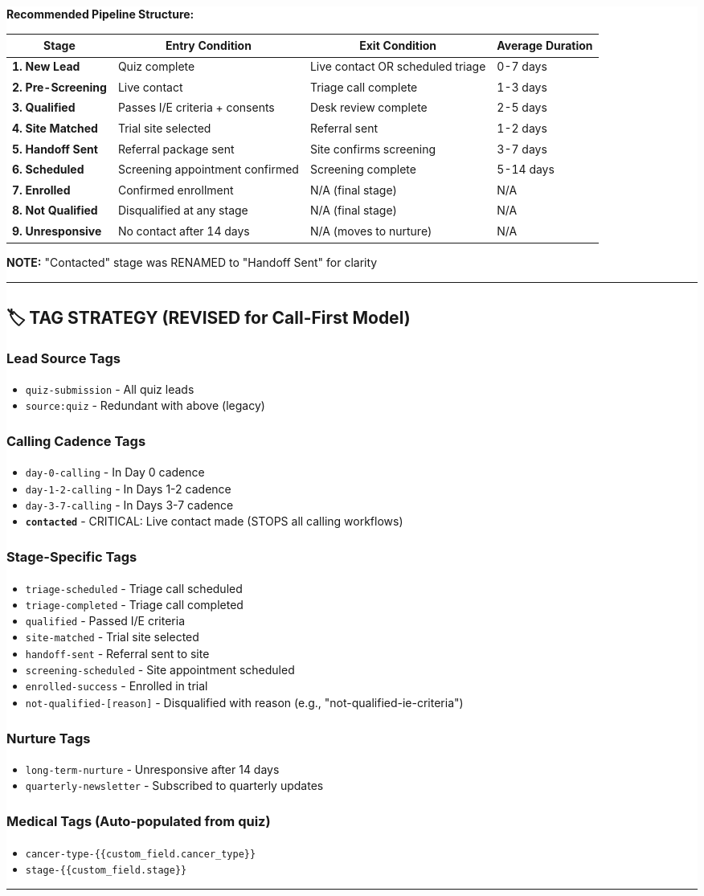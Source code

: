 **Recommended Pipeline Structure:**

| Stage | Entry Condition | Exit Condition | Average Duration |
|-------|-----------------|----------------|------------------|
| **1. New Lead** | Quiz complete | Live contact OR scheduled triage | 0-7 days |
| **2. Pre-Screening** | Live contact | Triage call complete | 1-3 days |
| **3. Qualified** | Passes I/E criteria + consents | Desk review complete | 2-5 days |
| **4. Site Matched** | Trial site selected | Referral sent | 1-2 days |
| **5. Handoff Sent** | Referral package sent | Site confirms screening | 3-7 days |
| **6. Scheduled** | Screening appointment confirmed | Screening complete | 5-14 days |
| **7. Enrolled** | Confirmed enrollment | N/A (final stage) | N/A |
| **8. Not Qualified** | Disqualified at any stage | N/A (final stage) | N/A |
| **9. Unresponsive** | No contact after 14 days | N/A (moves to nurture) | N/A |

**NOTE:** "Contacted" stage was RENAMED to "Handoff Sent" for clarity

---

## 🏷️ TAG STRATEGY (REVISED for Call-First Model)

### Lead Source Tags
- `quiz-submission` - All quiz leads
- `source:quiz` - Redundant with above (legacy)

### Calling Cadence Tags
- `day-0-calling` - In Day 0 cadence
- `day-1-2-calling` - In Days 1-2 cadence
- `day-3-7-calling` - In Days 3-7 cadence
- **`contacted`** - CRITICAL: Live contact made (STOPS all calling workflows)

### Stage-Specific Tags
- `triage-scheduled` - Triage call scheduled
- `triage-completed` - Triage call completed
- `qualified` - Passed I/E criteria
- `site-matched` - Trial site selected
- `handoff-sent` - Referral sent to site
- `screening-scheduled` - Site appointment scheduled
- `enrolled-success` - Enrolled in trial
- `not-qualified-[reason]` - Disqualified with reason (e.g., "not-qualified-ie-criteria")

### Nurture Tags
- `long-term-nurture` - Unresponsive after 14 days
- `quarterly-newsletter` - Subscribed to quarterly updates

### Medical Tags (Auto-populated from quiz)
- `cancer-type-{{custom_field.cancer_type}}`
- `stage-{{custom_field.stage}}`

---